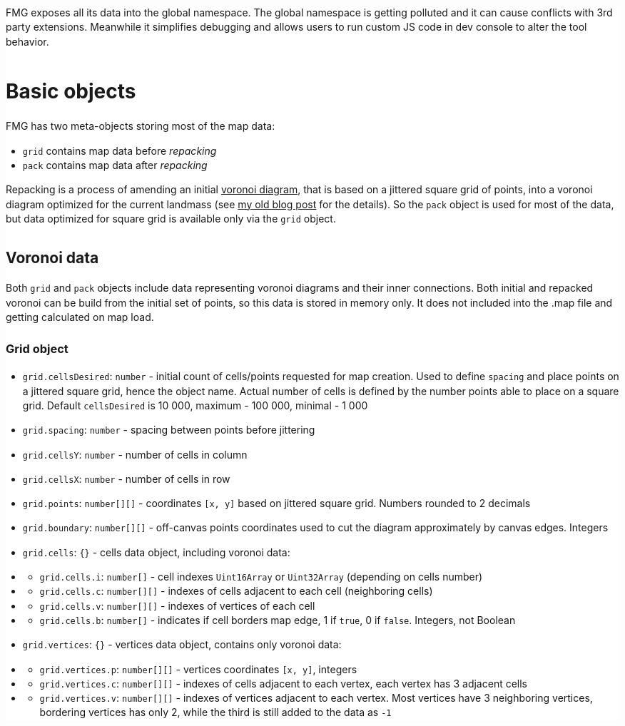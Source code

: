 FMG exposes all its data into the global namespace. The global namespace is getting polluted and it can cause conflicts with 3rd party extensions. Meanwhile it simplifies debugging and allows users to run custom JS code in dev console to alter the tool behavior.

# Basic objects

FMG has two meta-objects storing most of the map data:

- `grid` contains map data before _repacking_
- `pack` contains map data after _repacking_

Repacking is a process of amending an initial [voronoi diagram](https://en.wikipedia.org/wiki/Voronoi_diagram), that is based on a jittered square grid of points, into a voronoi diagram optimized for the current landmass (see [my old blog post](https://azgaar.wordpress.com/2017/10/05/templates) for the details). So the `pack` object is used for most of the data, but data optimized for square grid is available only via the `grid` object.

## Voronoi data

Both `grid` and `pack` objects include data representing voronoi diagrams and their inner connections. Both initial and repacked voronoi can be build from the initial set of points, so this data is stored in memory only. It does not included into the .map file and getting calculated on map load.

### Grid object

- `grid.cellsDesired`: `number` - initial count of cells/points requested for map creation. Used to define `spacing` and place points on a jittered square grid, hence the object name. Actual number of cells is defined by the number points able to place on a square grid. Default `cellsDesired` is 10 000, maximum - 100 000, minimal - 1 000
- `grid.spacing`: `number` - spacing between points before jittering
- `grid.cellsY`: `number` - number of cells in column
- `grid.cellsX`: `number` - number of cells in row
- `grid.points`: `number[][]` - coordinates `[x, y]` based on jittered square grid. Numbers rounded to 2 decimals
- `grid.boundary`: `number[][]` - off-canvas points coordinates used to cut the diagram approximately by canvas edges. Integers
- `grid.cells`: `{}` - cells data object, including voronoi data:
- - `grid.cells.i`: `number[]` - cell indexes `Uint16Array` or `Uint32Array` (depending on cells number)
- - `grid.cells.c`: `number[][]` - indexes of cells adjacent to each cell (neighboring cells)
- - `grid.cells.v`: `number[][]` - indexes of vertices of each cell
- - `grid.cells.b`: `number[]` - indicates if cell borders map edge, 1 if `true`, 0 if `false`. Integers, not Boolean

- `grid.vertices`: `{}` - vertices data object, contains only voronoi data:
- - `grid.vertices.p`: `number[][]` - vertices coordinates `[x, y]`, integers
- - `grid.vertices.c`: `number[][]` - indexes of cells adjacent to each vertex, each vertex has 3 adjacent cells
- - `grid.vertices.v`: `number[][]` - indexes of vertices adjacent to each vertex. Most vertices have 3 neighboring vertices, bordering vertices has only 2, while the third is still added to the data as `-1`
